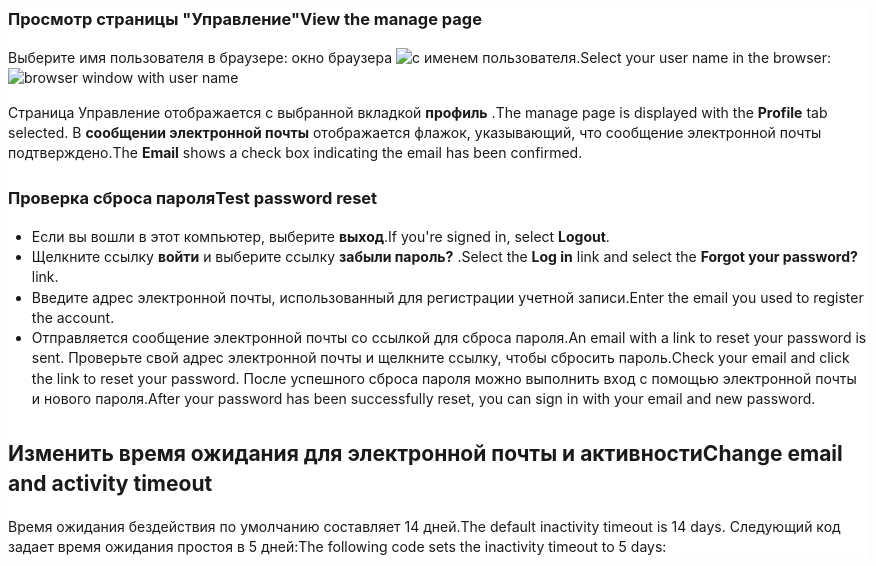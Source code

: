 
### <a name="view-the-manage-page"></a><span data-ttu-id="a0e4d-282">Просмотр страницы "Управление"</span><span class="sxs-lookup"><span data-stu-id="a0e4d-282">View the manage page</span></span>

<span data-ttu-id="a0e4d-283">Выберите имя пользователя в браузере: окно браузера ![с именем пользователя.](accconfirm/_static/un.png)</span><span class="sxs-lookup"><span data-stu-id="a0e4d-283">Select your user name in the browser: ![browser window with user name](accconfirm/_static/un.png)</span></span>

<span data-ttu-id="a0e4d-284">Страница Управление отображается с выбранной вкладкой **профиль** .</span><span class="sxs-lookup"><span data-stu-id="a0e4d-284">The manage page is displayed with the **Profile** tab selected.</span></span> <span data-ttu-id="a0e4d-285">В **сообщении электронной почты** отображается флажок, указывающий, что сообщение электронной почты подтверждено.</span><span class="sxs-lookup"><span data-stu-id="a0e4d-285">The **Email** shows a check box indicating the email has been confirmed.</span></span>

### <a name="test-password-reset"></a><span data-ttu-id="a0e4d-286">Проверка сброса пароля</span><span class="sxs-lookup"><span data-stu-id="a0e4d-286">Test password reset</span></span>

* <span data-ttu-id="a0e4d-287">Если вы вошли в этот компьютер, выберите **выход**.</span><span class="sxs-lookup"><span data-stu-id="a0e4d-287">If you're signed in, select **Logout**.</span></span>
* <span data-ttu-id="a0e4d-288">Щелкните ссылку **войти** и выберите ссылку **забыли пароль?** .</span><span class="sxs-lookup"><span data-stu-id="a0e4d-288">Select the **Log in** link and select the **Forgot your password?** link.</span></span>
* <span data-ttu-id="a0e4d-289">Введите адрес электронной почты, использованный для регистрации учетной записи.</span><span class="sxs-lookup"><span data-stu-id="a0e4d-289">Enter the email you used to register the account.</span></span>
* <span data-ttu-id="a0e4d-290">Отправляется сообщение электронной почты со ссылкой для сброса пароля.</span><span class="sxs-lookup"><span data-stu-id="a0e4d-290">An email with a link to reset your password is sent.</span></span> <span data-ttu-id="a0e4d-291">Проверьте свой адрес электронной почты и щелкните ссылку, чтобы сбросить пароль.</span><span class="sxs-lookup"><span data-stu-id="a0e4d-291">Check your email and click the link to reset your password.</span></span> <span data-ttu-id="a0e4d-292">После успешного сброса пароля можно выполнить вход с помощью электронной почты и нового пароля.</span><span class="sxs-lookup"><span data-stu-id="a0e4d-292">After your password has been successfully reset, you can sign in with your email and new password.</span></span>

## <a name="change-email-and-activity-timeout"></a><span data-ttu-id="a0e4d-293">Изменить время ожидания для электронной почты и активности</span><span class="sxs-lookup"><span data-stu-id="a0e4d-293">Change email and activity timeout</span></span>

<span data-ttu-id="a0e4d-294">Время ожидания бездействия по умолчанию составляет 14 дней.</span><span class="sxs-lookup"><span data-stu-id="a0e4d-294">The default inactivity timeout is 14 days.</span></span> <span data-ttu-id="a0e4d-295">Следующий код задает время ожидания простоя в 5 дней:</span><span class="sxs-lookup"><span data-stu-id="a0e4d-295">The following code sets the inactivity timeout to 5 days:</span></span>

